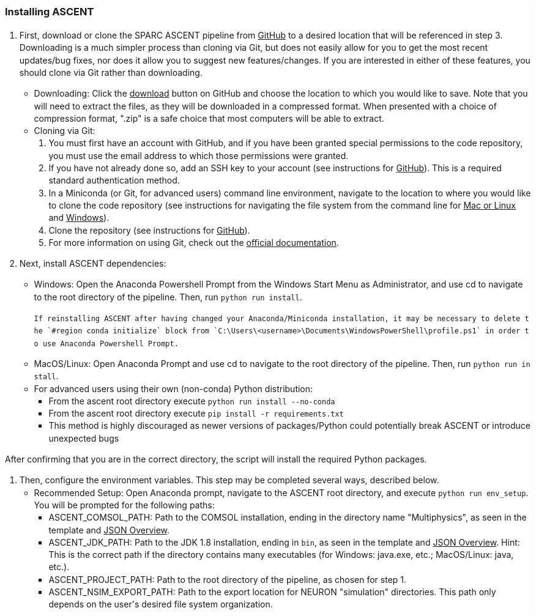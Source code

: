 ### Installing ASCENT

1. First, download or clone the SPARC ASCENT pipeline from [GitHub](https://github.com/wmglab-duke/ascent) to a desired location that will be referenced in step 3. Downloading is a much simpler process than cloning via Git, but does not easily allow for you to get the most recent updates/bug fixes, nor does it allow you to suggest new features/changes. If you are interested in either of these features, you should clone via Git rather than downloading.

   - Downloading: Click the [download](https://github.com/wmglab-duke/ascent/archive/refs/heads/master.zip) button on GitHub and choose the location to which you would like to save. Note that you will need to extract the files, as they will be downloaded in a compressed format. When presented with a choice of compression format, ".zip" is a safe choice that most computers will be able to extract.
   - Cloning via Git:
     1. You must first have an account with GitHub, and if you have been granted special permissions to the code repository, you must use the email address to which those permissions were granted.
     2. If you have not already done so, add an SSH key to your account (see instructions for [GitHub](https://docs.github.com/en/github/authenticating-to-github/connecting-to-github-with-ssh)). This is a required standard authentication method.
     3. In a Miniconda (or Git, for advanced users) command line environment, navigate to the location to where you would like to clone the code repository (see instructions for navigating the file system from the command line for [Mac or Linux](https://www.redhat.com/sysadmin/navigating-linux-filesystem) and [Windows](https://blogs.umass.edu/Techbytes/2014/11/14/file-navigation-with-windows-command-prompt/)).
     4. Clone the repository (see instructions for [GitHub](https://docs.github.com/en/repositories/creating-and-managing-repositories/cloning-a-repository)).
     5. For more information on using Git, check out the [official documentation](https://git-scm.com/doc).

2. Next, install ASCENT dependencies:
   - Windows: Open the Anaconda Powershell Prompt from the Windows Start Menu as Administrator, and use cd to navigate to the root directory of the pipeline. Then, run `python run install`.
        ```{caution}
        If reinstalling ASCENT after having changed your Anaconda/Miniconda installation, it may be necessary to delete the `#region conda initialize` block from `C:\Users\<username>\Documents\WindowsPowerShell\profile.ps1` in order to use Anaconda Powershell Prompt.
        ```
   - MacOS/Linux: Open Anaconda Prompt and use cd to navigate to the root directory of the pipeline. Then, run `python run install`.
   - For advanced users using their own (non-conda) Python distribution:
     - From the ascent root directory execute `python run install --no-conda`
     - From the ascent root directory execute `pip install -r requirements.txt`
     - This method is highly discouraged as newer versions of packages/Python could potentially break ASCENT or introduce unexpected bugs

After confirming that you are in the correct directory, the script will install the required Python packages.

1. Then, configure the environment variables. This step may be completed several ways, described below.
   - Recommended Setup: Open Anaconda prompt, navigate to the ASCENT root directory, and execute `python run env_setup`. You will be prompted for the following paths:
     - ASCENT_COMSOL_PATH: Path to the COMSOL installation, ending in the directory name "Multiphysics", as seen in the template and [JSON Overview](JSON/JSON_overview).
     - ASCENT_JDK_PATH: Path to the JDK 1.8 installation, ending in `bin`, as seen in the template and [JSON Overview](JSON/JSON_overview). Hint: This is the correct path if the directory contains many executables (for Windows: java.exe, etc.; MacOS/Linux: java, etc.).
     - ASCENT_PROJECT_PATH: Path to the root directory of the pipeline, as chosen for step 1.
     - ASCENT_NSIM_EXPORT_PATH: Path to the export location for NEURON "simulation" directories. This path only depends on the user's desired file system organization.